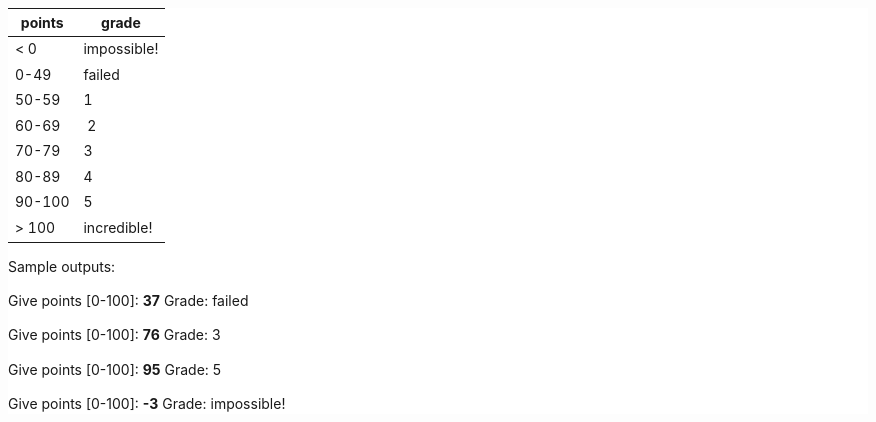 










| points       | grade        |
| ------------ | --------     |
| < 0          | impossible!  |
| 0-49         | failed       |
| 50-59        | 1            |
| 60-69        | 2            |
| 70-79        | 3            |
| 80-89        | 4            |
| 90-100       | 5            |
| > 100        | incredible! |


Sample outputs:

<sample-output>

Give points [0-100]:
**37**
Grade: failed

</sample-output>

<sample-output>

Give points [0-100]:
**76**
Grade: 3

</sample-output>

<sample-output>

Give points [0-100]:
**95**
Grade: 5

</sample-output>

<sample-output>

Give points [0-100]:
**-3**
Grade: impossible!

</sample-output>

